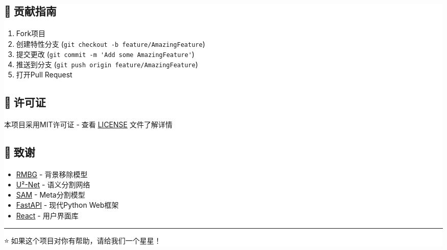 ## 🤝 贡献指南

1. Fork项目
2. 创建特性分支 (`git checkout -b feature/AmazingFeature`)
3. 提交更改 (`git commit -m 'Add some AmazingFeature'`)
4. 推送到分支 (`git push origin feature/AmazingFeature`)
5. 打开Pull Request

## 📄 许可证

本项目采用MIT许可证 - 查看 [LICENSE](LICENSE) 文件了解详情

## 🙏 致谢

- [RMBG](https://github.com/zhengpeng7/BiRefNet) - 背景移除模型
- [U²-Net](https://github.com/xuebinqin/U-2-Net) - 语义分割网络
- [SAM](https://github.com/facebookresearch/segment-anything) - Meta分割模型
- [FastAPI](https://fastapi.tiangolo.com/) - 现代Python Web框架
- [React](https://reactjs.org/) - 用户界面库

---

⭐ 如果这个项目对你有帮助，请给我们一个星星！
